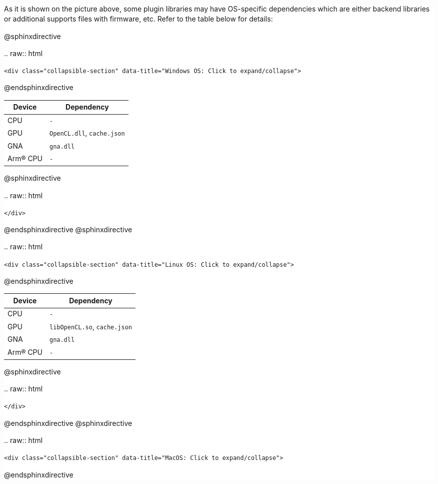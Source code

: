 As it is shown on the picture above, some plugin libraries may have OS-specific dependencies which are either backend libraries or additional supports files with firmware, etc. Refer to the table below for details:

@sphinxdirective

.. raw:: html

    <div class="collapsible-section" data-title="Windows OS: Click to expand/collapse">

@endsphinxdirective

| Device      | Dependency |
|-------------|------------|
| CPU         |  `-`       |
| GPU         | `OpenCL.dll`, `cache.json` |
| GNA         | `gna.dll` |
| Arm® CPU    |  `-`      |

@sphinxdirective

.. raw:: html

    </div>

@endsphinxdirective
@sphinxdirective

.. raw:: html

    <div class="collapsible-section" data-title="Linux OS: Click to expand/collapse">

@endsphinxdirective

| Device      | Dependency  |
|-------------|-------------|
| CPU         |  `-`        |
| GPU         | `libOpenCL.so`, `cache.json` |
| GNA         | `gna.dll`   |
| Arm® CPU    |  `-`        |

@sphinxdirective

.. raw:: html

    </div>

@endsphinxdirective
@sphinxdirective

.. raw:: html

    <div class="collapsible-section" data-title="MacOS: Click to expand/collapse">

@endsphinxdirective

